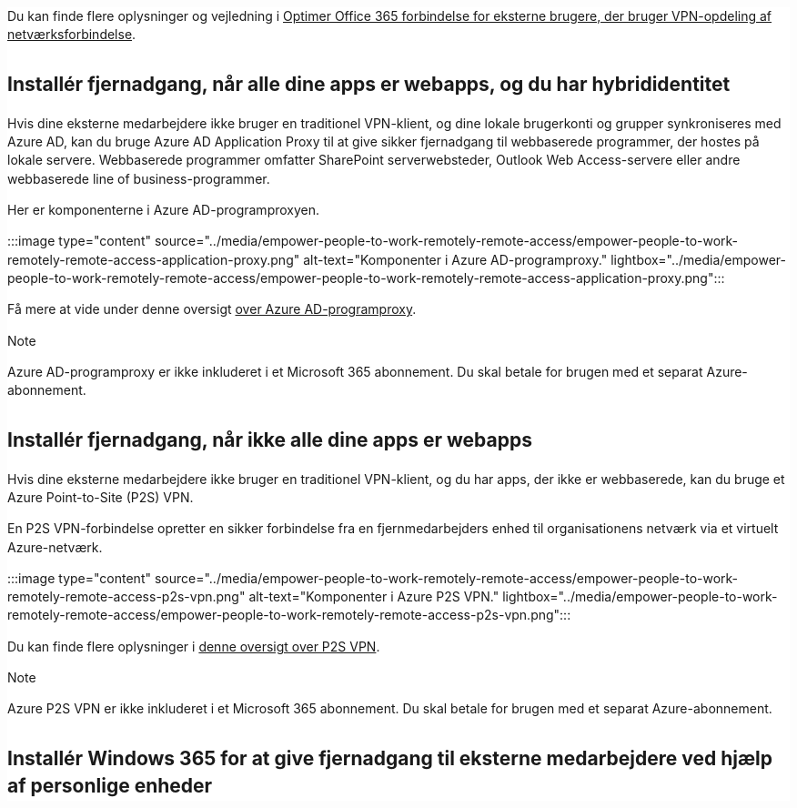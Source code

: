 Du kan finde flere oplysninger og vejledning i [Optimer Office 365 forbindelse for eksterne brugere, der bruger VPN-opdeling af netværksforbindelse](../enterprise/microsoft-365-vpn-split-tunnel.md).

## <a name="deploy-remote-access-when-all-your-apps-are-web-apps-and-you-have-hybrid-identity"></a>Installér fjernadgang, når alle dine apps er webapps, og du har hybrididentitet

Hvis dine eksterne medarbejdere ikke bruger en traditionel VPN-klient, og dine lokale brugerkonti og grupper synkroniseres med Azure AD, kan du bruge Azure AD Application Proxy til at give sikker fjernadgang til webbaserede programmer, der hostes på lokale servere. Webbaserede programmer omfatter SharePoint serverwebsteder, Outlook Web Access-servere eller andre webbaserede line of business-programmer.

Her er komponenterne i Azure AD-programproxyen.

:::image type="content" source="../media/empower-people-to-work-remotely-remote-access/empower-people-to-work-remotely-remote-access-application-proxy.png" alt-text="Komponenter i Azure AD-programproxy." lightbox="../media/empower-people-to-work-remotely-remote-access/empower-people-to-work-remotely-remote-access-application-proxy.png":::

Få mere at vide under denne oversigt [over Azure AD-programproxy](/azure/active-directory/manage-apps/application-proxy).

> [!NOTE]
> Azure AD-programproxy er ikke inkluderet i et Microsoft 365 abonnement. Du skal betale for brugen med et separat Azure-abonnement.

## <a name="deploy-remote-access-when-not-all-your-apps-are-web-apps"></a>Installér fjernadgang, når ikke alle dine apps er webapps

Hvis dine eksterne medarbejdere ikke bruger en traditionel VPN-klient, og du har apps, der ikke er webbaserede, kan du bruge et Azure Point-to-Site (P2S) VPN.

En P2S VPN-forbindelse opretter en sikker forbindelse fra en fjernmedarbejders enhed til organisationens netværk via et virtuelt Azure-netværk.

:::image type="content" source="../media/empower-people-to-work-remotely-remote-access/empower-people-to-work-remotely-remote-access-p2s-vpn.png" alt-text="Komponenter i Azure P2S VPN." lightbox="../media/empower-people-to-work-remotely-remote-access/empower-people-to-work-remotely-remote-access-p2s-vpn.png":::

Du kan finde flere oplysninger i [denne oversigt over P2S VPN](/azure/vpn-gateway/point-to-site-about).

> [!NOTE]
> Azure P2S VPN er ikke inkluderet i et Microsoft 365 abonnement. Du skal betale for brugen med et separat Azure-abonnement.

## <a name="deploy-windows-365-to-provide-remote-access-for-remote-workers-using-personal-devices"></a>Installér Windows 365 for at give fjernadgang til eksterne medarbejdere ved hjælp af personlige enheder
